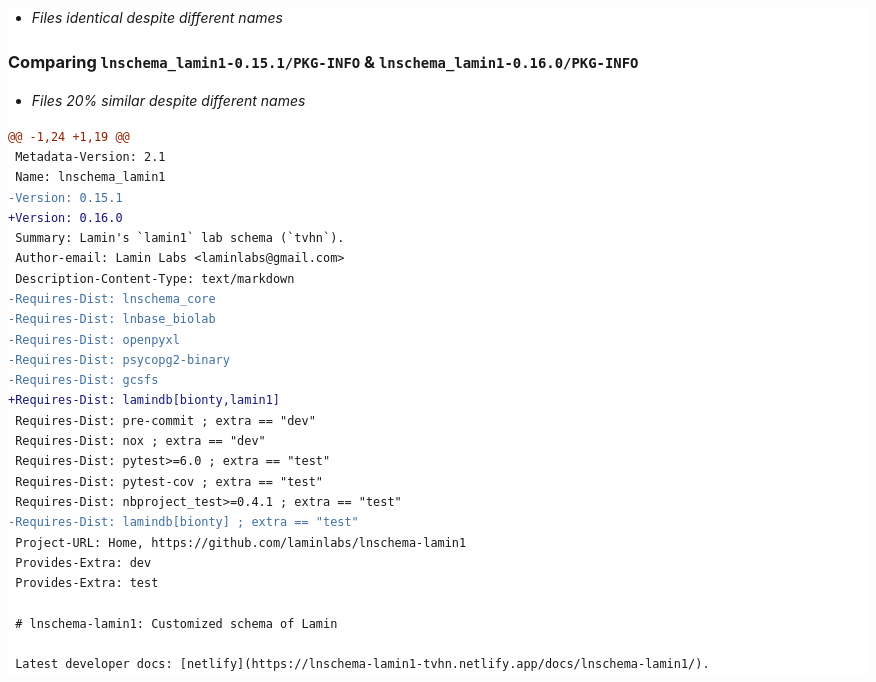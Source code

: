  * *Files identical despite different names*

### Comparing `lnschema_lamin1-0.15.1/PKG-INFO` & `lnschema_lamin1-0.16.0/PKG-INFO`

 * *Files 20% similar despite different names*

```diff
@@ -1,24 +1,19 @@
 Metadata-Version: 2.1
 Name: lnschema_lamin1
-Version: 0.15.1
+Version: 0.16.0
 Summary: Lamin's `lamin1` lab schema (`tvhn`).
 Author-email: Lamin Labs <laminlabs@gmail.com>
 Description-Content-Type: text/markdown
-Requires-Dist: lnschema_core
-Requires-Dist: lnbase_biolab
-Requires-Dist: openpyxl
-Requires-Dist: psycopg2-binary
-Requires-Dist: gcsfs
+Requires-Dist: lamindb[bionty,lamin1]
 Requires-Dist: pre-commit ; extra == "dev"
 Requires-Dist: nox ; extra == "dev"
 Requires-Dist: pytest>=6.0 ; extra == "test"
 Requires-Dist: pytest-cov ; extra == "test"
 Requires-Dist: nbproject_test>=0.4.1 ; extra == "test"
-Requires-Dist: lamindb[bionty] ; extra == "test"
 Project-URL: Home, https://github.com/laminlabs/lnschema-lamin1
 Provides-Extra: dev
 Provides-Extra: test
 
 # lnschema-lamin1: Customized schema of Lamin
 
 Latest developer docs: [netlify](https://lnschema-lamin1-tvhn.netlify.app/docs/lnschema-lamin1/).
```

